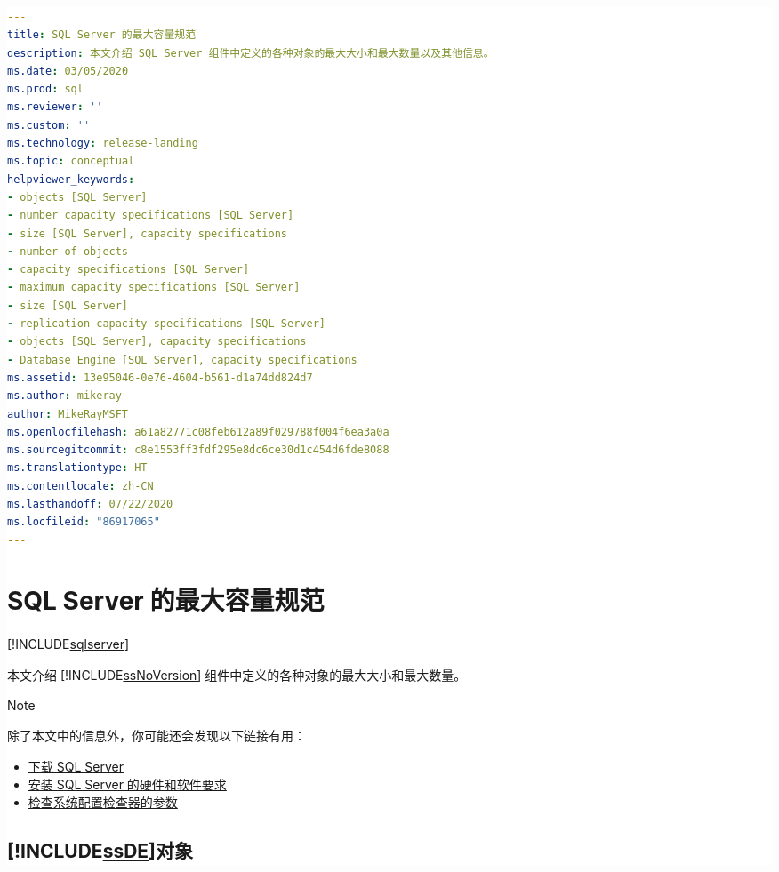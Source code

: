 ```yaml
---
title: SQL Server 的最大容量规范
description: 本文介绍 SQL Server 组件中定义的各种对象的最大大小和最大数量以及其他信息。
ms.date: 03/05/2020
ms.prod: sql
ms.reviewer: ''
ms.custom: ''
ms.technology: release-landing
ms.topic: conceptual
helpviewer_keywords:
- objects [SQL Server]
- number capacity specifications [SQL Server]
- size [SQL Server], capacity specifications
- number of objects
- capacity specifications [SQL Server]
- maximum capacity specifications [SQL Server]
- size [SQL Server]
- replication capacity specifications [SQL Server]
- objects [SQL Server], capacity specifications
- Database Engine [SQL Server], capacity specifications
ms.assetid: 13e95046-0e76-4604-b561-d1a74dd824d7
ms.author: mikeray
author: MikeRayMSFT
ms.openlocfilehash: a61a82771c08feb612a89f029788f004f6ea3a0a
ms.sourcegitcommit: c8e1553ff3fdf295e8dc6ce30d1c454d6fde8088
ms.translationtype: HT
ms.contentlocale: zh-CN
ms.lasthandoff: 07/22/2020
ms.locfileid: "86917065"
---
```

# <a name="maximum-capacity-specifications-for-sql-server"></a>SQL Server 的最大容量规范

[!INCLUDE[sqlserver](../includes/applies-to-version/sqlserver.md)]

本文介绍 [!INCLUDE[ssNoVersion](../includes/ssnoversion-md.md)] 组件中定义的各种对象的最大大小和最大数量。

>[!NOTE]
>除了本文中的信息外，你可能还会发现以下链接有用：
>
>* [下载 SQL Server](https://www.microsoft.com/sql-server/sql-server-downloads)
>* [安装 SQL Server 的硬件和软件要求](../sql-server/install/hardware-and-software-requirements-for-installing-sql-server.md)
>* [检查系统配置检查器的参数](../database-engine/install-windows/check-parameters-for-the-system-configuration-checker.md)
>

## <a name="ssde-objects"></a>[!INCLUDE[ssDE](../includes/ssde-md.md)]对象
